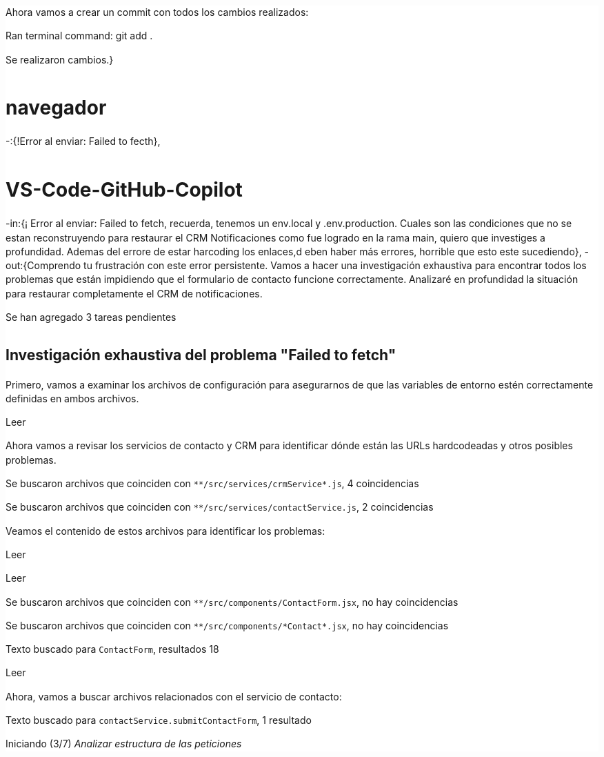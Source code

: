 Ahora vamos a crear un commit con todos los cambios realizados:

Ran terminal command: git add .

Se realizaron cambios.}

# navegador

-:{!Error al enviar: Failed to fecth},

# VS-Code-GitHub-Copilot

-in:{¡ Error al enviar: Failed to fetch,
recuerda, tenemos un env.local y .env.production. Cuales son las condiciones que no se estan reconstruyendo para restaurar el CRM Notificaciones como fue logrado en la rama main, quiero que investiges a profundidad. Ademas del errore de estar harcoding los enlaces,d eben haber más errores, horrible que esto este sucediendo},
-out:{Comprendo tu frustración con este error persistente. Vamos a hacer una investigación exhaustiva para encontrar todos los problemas que están impidiendo que el formulario de contacto funcione correctamente. Analizaré en profundidad la situación para restaurar completamente el CRM de notificaciones.

Se han agregado 3 tareas pendientes

## Investigación exhaustiva del problema "Failed to fetch"

Primero, vamos a examinar los archivos de configuración para asegurarnos de que las variables de entorno estén correctamente definidas en ambos archivos.

Leer [](file:///workspaces/iku-cabalactiva/.env.production)

Ahora vamos a revisar los servicios de contacto y CRM para identificar dónde están las URLs hardcodeadas y otros posibles problemas.

Se buscaron archivos que coinciden con `**/src/services/crmService*.js`, 4 coincidencias

Se buscaron archivos que coinciden con `**/src/services/contactService.js`, 2 coincidencias

Veamos el contenido de estos archivos para identificar los problemas:

Leer [](file:///workspaces/iku-cabalactiva/src/services/crmService-zero-trust.js)

Leer [](file:///workspaces/iku-cabalactiva/src/services/contactService.js)

Se buscaron archivos que coinciden con `**/src/components/ContactForm.jsx`, no hay coincidencias

Se buscaron archivos que coinciden con `**/src/components/*Contact*.jsx`, no hay coincidencias

Texto buscado para `ContactForm`, resultados 18

Leer [](file:///workspaces/iku-cabalactiva/src/components/forms/ContactForm.jsx)

Ahora, vamos a buscar archivos relacionados con el servicio de contacto:

Texto buscado para `contactService.submitContactForm`, 1 resultado

Iniciando (3/7) _Analizar estructura de las peticiones_
